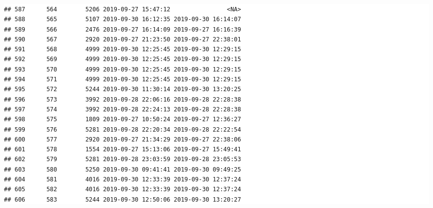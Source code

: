     ## 587      564        5206 2019-09-27 15:47:12                <NA>
    ## 588      565        5107 2019-09-30 16:12:35 2019-09-30 16:14:07
    ## 589      566        2476 2019-09-27 16:14:09 2019-09-27 16:16:39
    ## 590      567        2920 2019-09-27 21:23:50 2019-09-27 22:38:01
    ## 591      568        4999 2019-09-30 12:25:45 2019-09-30 12:29:15
    ## 592      569        4999 2019-09-30 12:25:45 2019-09-30 12:29:15
    ## 593      570        4999 2019-09-30 12:25:45 2019-09-30 12:29:15
    ## 594      571        4999 2019-09-30 12:25:45 2019-09-30 12:29:15
    ## 595      572        5244 2019-09-30 11:30:14 2019-09-30 13:20:25
    ## 596      573        3992 2019-09-28 22:06:16 2019-09-28 22:28:38
    ## 597      574        3992 2019-09-28 22:24:13 2019-09-28 22:28:38
    ## 598      575        1809 2019-09-27 10:50:24 2019-09-27 12:36:27
    ## 599      576        5281 2019-09-28 22:20:34 2019-09-28 22:22:54
    ## 600      577        2920 2019-09-27 21:34:29 2019-09-27 22:38:06
    ## 601      578        1554 2019-09-27 15:13:06 2019-09-27 15:49:41
    ## 602      579        5281 2019-09-28 23:03:59 2019-09-28 23:05:53
    ## 603      580        5250 2019-09-30 09:41:41 2019-09-30 09:49:25
    ## 604      581        4016 2019-09-30 12:33:39 2019-09-30 12:37:24
    ## 605      582        4016 2019-09-30 12:33:39 2019-09-30 12:37:24
    ## 606      583        5244 2019-09-30 12:50:06 2019-09-30 13:20:27